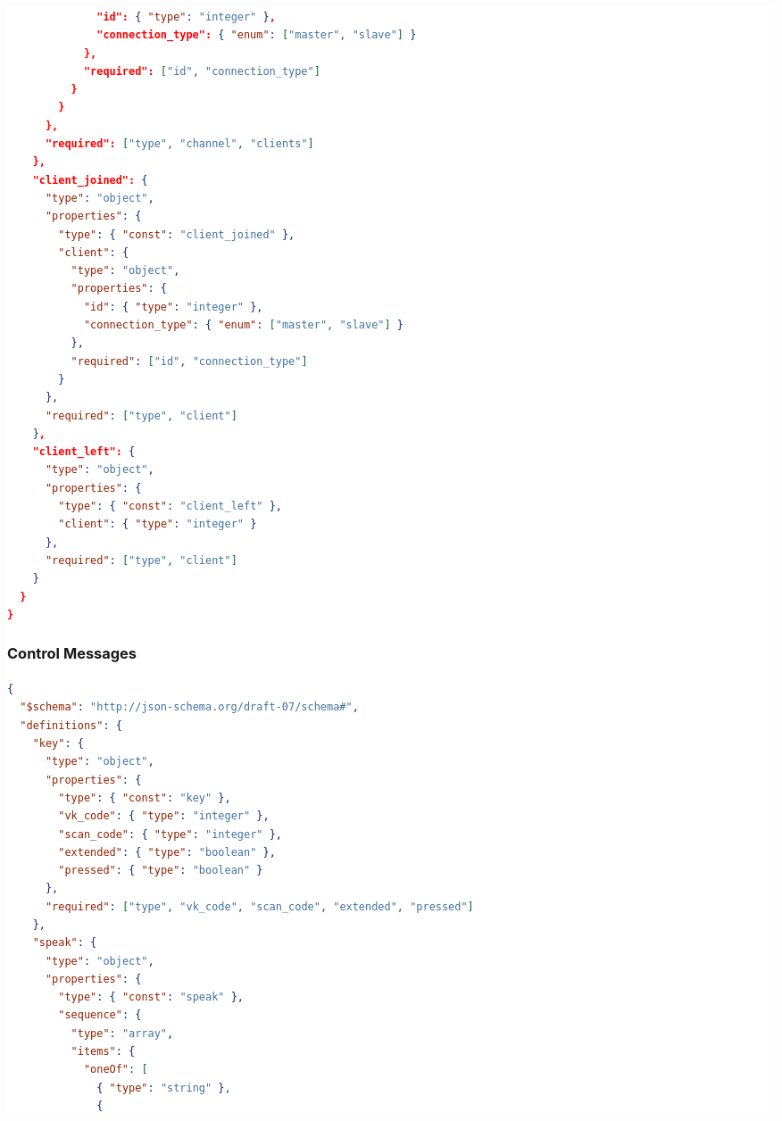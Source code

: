 ```json
              "id": { "type": "integer" },
              "connection_type": { "enum": ["master", "slave"] }
            },
            "required": ["id", "connection_type"]
          }
        }
      },
      "required": ["type", "channel", "clients"]
    },
    "client_joined": {
      "type": "object",
      "properties": {
        "type": { "const": "client_joined" },
        "client": {
          "type": "object",
          "properties": {
            "id": { "type": "integer" },
            "connection_type": { "enum": ["master", "slave"] }
          },
          "required": ["id", "connection_type"]
        }
      },
      "required": ["type", "client"]
    },
    "client_left": {
      "type": "object",
      "properties": {
        "type": { "const": "client_left" },
        "client": { "type": "integer" }
      },
      "required": ["type", "client"]
    }
  }
}
```

### Control Messages

```json
{
  "$schema": "http://json-schema.org/draft-07/schema#",
  "definitions": {
    "key": {
      "type": "object",
      "properties": {
        "type": { "const": "key" },
        "vk_code": { "type": "integer" },
        "scan_code": { "type": "integer" },
        "extended": { "type": "boolean" },
        "pressed": { "type": "boolean" }
      },
      "required": ["type", "vk_code", "scan_code", "extended", "pressed"]
    },
    "speak": {
      "type": "object",
      "properties": {
        "type": { "const": "speak" },
        "sequence": { 
          "type": "array",
          "items": {
            "oneOf": [
              { "type": "string" },
              { 
```
